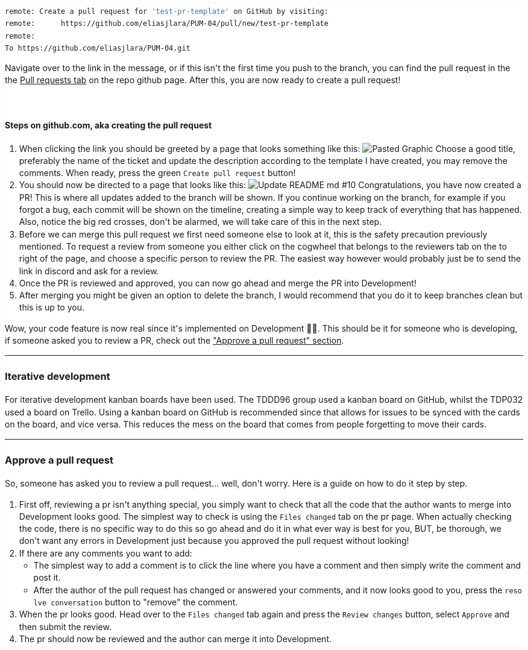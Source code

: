 ```zsh
remote: Create a pull request for 'test-pr-template' on GitHub by visiting:
remote:      https://github.com/eliasjlara/PUM-04/pull/new/test-pr-template
remote: 
To https://github.com/eliasjlara/PUM-04.git
```
Navigate over to the link in the message, or if this isn't the first time you push to the branch, you can find the pull request in the the [Pull requests tab](https://github.com/eliasjlara/PUM-04/pulls) on the repo github page. After this, you are now ready to create a pull request!

<br/>

#### Steps on github.com, aka creating the pull request
1. When clicking the link you should be greeted by a page that looks something like this:
   <img width="1244" alt="Pasted Graphic" src="https://github.com/eliasjlara/PUM-04/assets/94451739/e645c351-6c79-4e77-8cd0-8ff452e8cda3">
   Choose a good title, preferably the name of the ticket and update the description according to the template I have created, you may remove the comments. When ready, press the green `Create pull request` button!
2. You should now be directed to a page that looks like this: <img width="1065" alt="Update README md #10" src="https://github.com/eliasjlara/PUM-04/assets/94451739/169fc8a6-ec10-4fd4-94ba-7da0d680f1ca">
   Congratulations, you have now created a PR! This is where all updates added to the branch will be shown. If you continue  working on the branch, for example if you forgot a bug, each commit will be shown on the timeline, creating a simple way  to keep track of everything that has happened. Also, notice the big red crosses, don't be alarmed, we will take care of this in the next step.
3. Before we can merge this pull request we first need someone else to look at it, this is the safety precaution previously mentioned. To request a review from someone you either click on the cogwheel that belongs to the reviewers tab on the to right of the page, and choose a specific person to review the PR. The easiest way however would probably just be to send the link in discord and ask for a review.
4. Once the PR is reviewed and approved, you can now go ahead and merge the PR into Development!
5. After merging you might be given an option to delete the branch, I would recommend that you do it to keep branches clean but this is up to you. 

Wow, your code feature is now real since it's implemented on Development 🥳🎉. This should be it for someone who is developing, if someone asked you to review a PR, check out the ["Approve a pull request" section](#approve-a-pull-request).

---

### Iterative development
For iterative development kanban boards have been used. The TDDD96 group used a kanban board on GitHub, whilst the TDP032 used a board on Trello. Using a kanban board on GitHub is recommended since that allows for issues to be synced with the cards on the board, and vice versa. This reduces the mess on the board that comes from people forgetting to move their cards.

---

### Approve a pull request
So, someone has asked you to review a pull request... well, don't worry. Here is a guide on how to do it step by step.
1. First off, reviewing a pr isn't anything special, you simply want to check that all the code that the author wants to merge into Development looks good. The simplest way to check is using the `Files changed` tab on the pr page. When actually checking the code, there is no specific way to do this so go ahead and do it in what ever way is best for you, BUT, be thorough, we don't want any errors in Development just because you approved the pull request without looking!
2. If there are any comments you want to add:
   - The simplest way to add a comment is to click the line where you have a comment and then simply write the comment and post it.
   - After the author of the pull request has changed or answered your comments, and it now looks good to you, press the `resolve conversation` button to "remove" the comment.
3. When the pr looks good. Head over to the `Files changed` tab again and press the `Review changes` button, select `Approve` and then submit the review.
4. The pr should now be reviewed and the author can merge it into Development.

